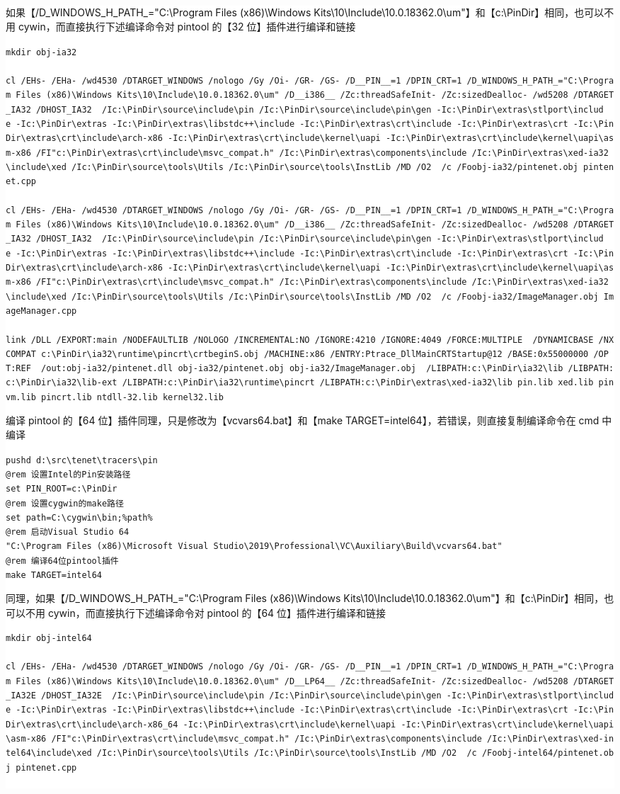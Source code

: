 如果【/D_WINDOWS_H_PATH_="C:\Program Files (x86)\Windows Kits\10\Include\10.0.18362.0\um"】和【c:\PinDir】相同，也可以不用 cywin，而直接执行下述编译命令对 pintool 的【32 位】插件进行编译和链接

```
mkdir obj-ia32
 
cl /EHs- /EHa- /wd4530 /DTARGET_WINDOWS /nologo /Gy /Oi- /GR- /GS- /D__PIN__=1 /DPIN_CRT=1 /D_WINDOWS_H_PATH_="C:\Program Files (x86)\Windows Kits\10\Include\10.0.18362.0\um" /D__i386__ /Zc:threadSafeInit- /Zc:sizedDealloc- /wd5208 /DTARGET_IA32 /DHOST_IA32  /Ic:\PinDir\source\include\pin /Ic:\PinDir\source\include\pin\gen -Ic:\PinDir\extras\stlport\include -Ic:\PinDir\extras -Ic:\PinDir\extras\libstdc++\include -Ic:\PinDir\extras\crt\include -Ic:\PinDir\extras\crt -Ic:\PinDir\extras\crt\include\arch-x86 -Ic:\PinDir\extras\crt\include\kernel\uapi -Ic:\PinDir\extras\crt\include\kernel\uapi\asm-x86 /FI"c:\PinDir\extras\crt\include\msvc_compat.h" /Ic:\PinDir\extras\components\include /Ic:\PinDir\extras\xed-ia32\include\xed /Ic:\PinDir\source\tools\Utils /Ic:\PinDir\source\tools\InstLib /MD /O2  /c /Foobj-ia32/pintenet.obj pintenet.cpp
 
cl /EHs- /EHa- /wd4530 /DTARGET_WINDOWS /nologo /Gy /Oi- /GR- /GS- /D__PIN__=1 /DPIN_CRT=1 /D_WINDOWS_H_PATH_="C:\Program Files (x86)\Windows Kits\10\Include\10.0.18362.0\um" /D__i386__ /Zc:threadSafeInit- /Zc:sizedDealloc- /wd5208 /DTARGET_IA32 /DHOST_IA32  /Ic:\PinDir\source\include\pin /Ic:\PinDir\source\include\pin\gen -Ic:\PinDir\extras\stlport\include -Ic:\PinDir\extras -Ic:\PinDir\extras\libstdc++\include -Ic:\PinDir\extras\crt\include -Ic:\PinDir\extras\crt -Ic:\PinDir\extras\crt\include\arch-x86 -Ic:\PinDir\extras\crt\include\kernel\uapi -Ic:\PinDir\extras\crt\include\kernel\uapi\asm-x86 /FI"c:\PinDir\extras\crt\include\msvc_compat.h" /Ic:\PinDir\extras\components\include /Ic:\PinDir\extras\xed-ia32\include\xed /Ic:\PinDir\source\tools\Utils /Ic:\PinDir\source\tools\InstLib /MD /O2  /c /Foobj-ia32/ImageManager.obj ImageManager.cpp
 
link /DLL /EXPORT:main /NODEFAULTLIB /NOLOGO /INCREMENTAL:NO /IGNORE:4210 /IGNORE:4049 /FORCE:MULTIPLE  /DYNAMICBASE /NXCOMPAT c:\PinDir\ia32\runtime\pincrt\crtbeginS.obj /MACHINE:x86 /ENTRY:Ptrace_DllMainCRTStartup@12 /BASE:0x55000000 /OPT:REF  /out:obj-ia32/pintenet.dll obj-ia32/pintenet.obj obj-ia32/ImageManager.obj  /LIBPATH:c:\PinDir\ia32\lib /LIBPATH:c:\PinDir\ia32\lib-ext /LIBPATH:c:\PinDir\ia32\runtime\pincrt /LIBPATH:c:\PinDir\extras\xed-ia32\lib pin.lib xed.lib pinvm.lib pincrt.lib ntdll-32.lib kernel32.lib

```

编译 pintool 的【64 位】插件同理，只是修改为【vcvars64.bat】和【make TARGET=intel64】，若错误，则直接复制编译命令在 cmd 中编译  

```
pushd d:\src\tenet\tracers\pin
@rem 设置Intel的Pin安装路径
set PIN_ROOT=c:\PinDir
@rem 设置cygwin的make路径
set path=C:\cygwin\bin;%path%
@rem 启动Visual Studio 64
"C:\Program Files (x86)\Microsoft Visual Studio\2019\Professional\VC\Auxiliary\Build\vcvars64.bat"
@rem 编译64位pintool插件
make TARGET=intel64

```

同理，如果【/D_WINDOWS_H_PATH_="C:\Program Files (x86)\Windows Kits\10\Include\10.0.18362.0\um"】和【c:\PinDir】相同，也可以不用 cywin，而直接执行下述编译命令对 pintool 的【64 位】插件进行编译和链接

```
mkdir obj-intel64
 
cl /EHs- /EHa- /wd4530 /DTARGET_WINDOWS /nologo /Gy /Oi- /GR- /GS- /D__PIN__=1 /DPIN_CRT=1 /D_WINDOWS_H_PATH_="C:\Program Files (x86)\Windows Kits\10\Include\10.0.18362.0\um" /D__LP64__ /Zc:threadSafeInit- /Zc:sizedDealloc- /wd5208 /DTARGET_IA32E /DHOST_IA32E  /Ic:\PinDir\source\include\pin /Ic:\PinDir\source\include\pin\gen -Ic:\PinDir\extras\stlport\include -Ic:\PinDir\extras -Ic:\PinDir\extras\libstdc++\include -Ic:\PinDir\extras\crt\include -Ic:\PinDir\extras\crt -Ic:\PinDir\extras\crt\include\arch-x86_64 -Ic:\PinDir\extras\crt\include\kernel\uapi -Ic:\PinDir\extras\crt\include\kernel\uapi\asm-x86 /FI"c:\PinDir\extras\crt\include\msvc_compat.h" /Ic:\PinDir\extras\components\include /Ic:\PinDir\extras\xed-intel64\include\xed /Ic:\PinDir\source\tools\Utils /Ic:\PinDir\source\tools\InstLib /MD /O2  /c /Foobj-intel64/pintenet.obj pintenet.cpp
 
```